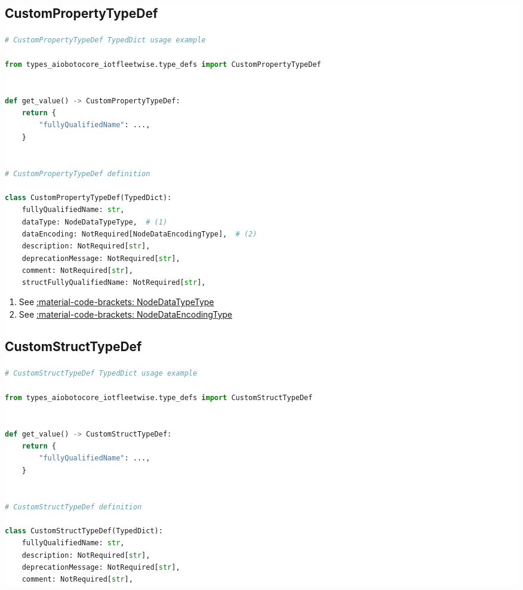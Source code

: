 ## CustomPropertyTypeDef

```python
# CustomPropertyTypeDef TypedDict usage example

from types_aiobotocore_iotfleetwise.type_defs import CustomPropertyTypeDef


def get_value() -> CustomPropertyTypeDef:
    return {
        "fullyQualifiedName": ...,
    }


# CustomPropertyTypeDef definition

class CustomPropertyTypeDef(TypedDict):
    fullyQualifiedName: str,
    dataType: NodeDataTypeType,  # (1)
    dataEncoding: NotRequired[NodeDataEncodingType],  # (2)
    description: NotRequired[str],
    deprecationMessage: NotRequired[str],
    comment: NotRequired[str],
    structFullyQualifiedName: NotRequired[str],
```

1. See [:material-code-brackets: NodeDataTypeType](./literals.md#nodedatatypetype) 
2. See [:material-code-brackets: NodeDataEncodingType](./literals.md#nodedataencodingtype) 
## CustomStructTypeDef

```python
# CustomStructTypeDef TypedDict usage example

from types_aiobotocore_iotfleetwise.type_defs import CustomStructTypeDef


def get_value() -> CustomStructTypeDef:
    return {
        "fullyQualifiedName": ...,
    }


# CustomStructTypeDef definition

class CustomStructTypeDef(TypedDict):
    fullyQualifiedName: str,
    description: NotRequired[str],
    deprecationMessage: NotRequired[str],
    comment: NotRequired[str],
```
